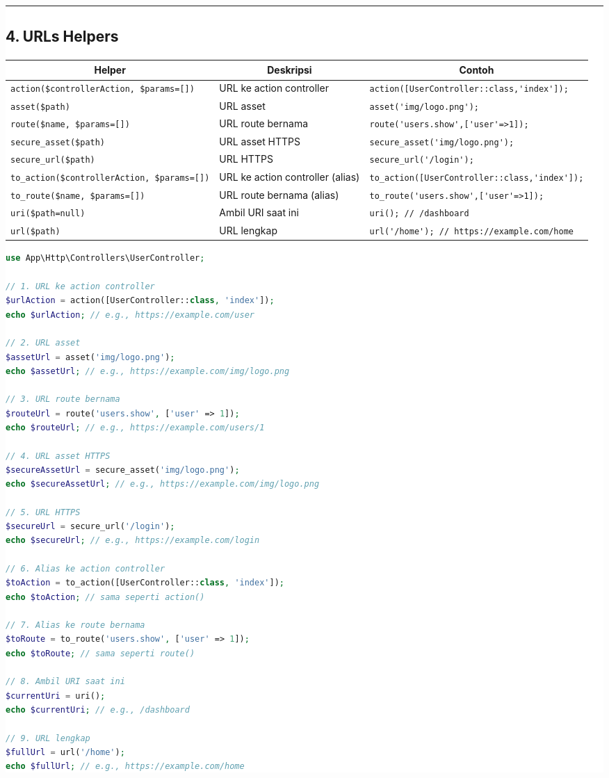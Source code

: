 ```php
```


---


## **4. URLs Helpers**

| Helper                                     | Deskripsi                        | Contoh                                        |
| ------------------------------------------ | -------------------------------- | --------------------------------------------- |
| `action($controllerAction, $params=[])`    | URL ke action controller         | `action([UserController::class,'index']);`    |
| `asset($path)`                             | URL asset                        | `asset('img/logo.png');`                      |
| `route($name, $params=[])`                 | URL route bernama                | `route('users.show',['user'=>1]);`            |
| `secure_asset($path)`                      | URL asset HTTPS                  | `secure_asset('img/logo.png');`               |
| `secure_url($path)`                        | URL HTTPS                        | `secure_url('/login');`                       |
| `to_action($controllerAction, $params=[])` | URL ke action controller (alias) | `to_action([UserController::class,'index']);` |
| `to_route($name, $params=[])`              | URL route bernama (alias)        | `to_route('users.show',['user'=>1]);`         |
| `uri($path=null)`                          | Ambil URI saat ini               | `uri(); // /dashboard`                        |
| `url($path)`                               | URL lengkap                      | `url('/home'); // https://example.com/home`   |

```php
use App\Http\Controllers\UserController;

// 1. URL ke action controller
$urlAction = action([UserController::class, 'index']);
echo $urlAction; // e.g., https://example.com/user

// 2. URL asset
$assetUrl = asset('img/logo.png');
echo $assetUrl; // e.g., https://example.com/img/logo.png

// 3. URL route bernama
$routeUrl = route('users.show', ['user' => 1]);
echo $routeUrl; // e.g., https://example.com/users/1

// 4. URL asset HTTPS
$secureAssetUrl = secure_asset('img/logo.png');
echo $secureAssetUrl; // e.g., https://example.com/img/logo.png

// 5. URL HTTPS
$secureUrl = secure_url('/login');
echo $secureUrl; // e.g., https://example.com/login

// 6. Alias ke action controller
$toAction = to_action([UserController::class, 'index']);
echo $toAction; // sama seperti action()

// 7. Alias ke route bernama
$toRoute = to_route('users.show', ['user' => 1]);
echo $toRoute; // sama seperti route()

// 8. Ambil URI saat ini
$currentUri = uri();
echo $currentUri; // e.g., /dashboard

// 9. URL lengkap
$fullUrl = url('/home');
echo $fullUrl; // e.g., https://example.com/home
```